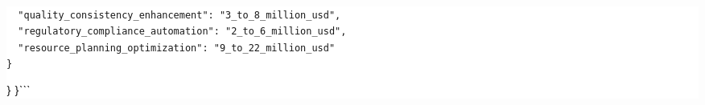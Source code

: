       "quality_consistency_enhancement": "3_to_8_million_usd", 
      "regulatory_compliance_automation": "2_to_6_million_usd",
      "resource_planning_optimization": "9_to_22_million_usd"
    }
  }
}``` </pre>
